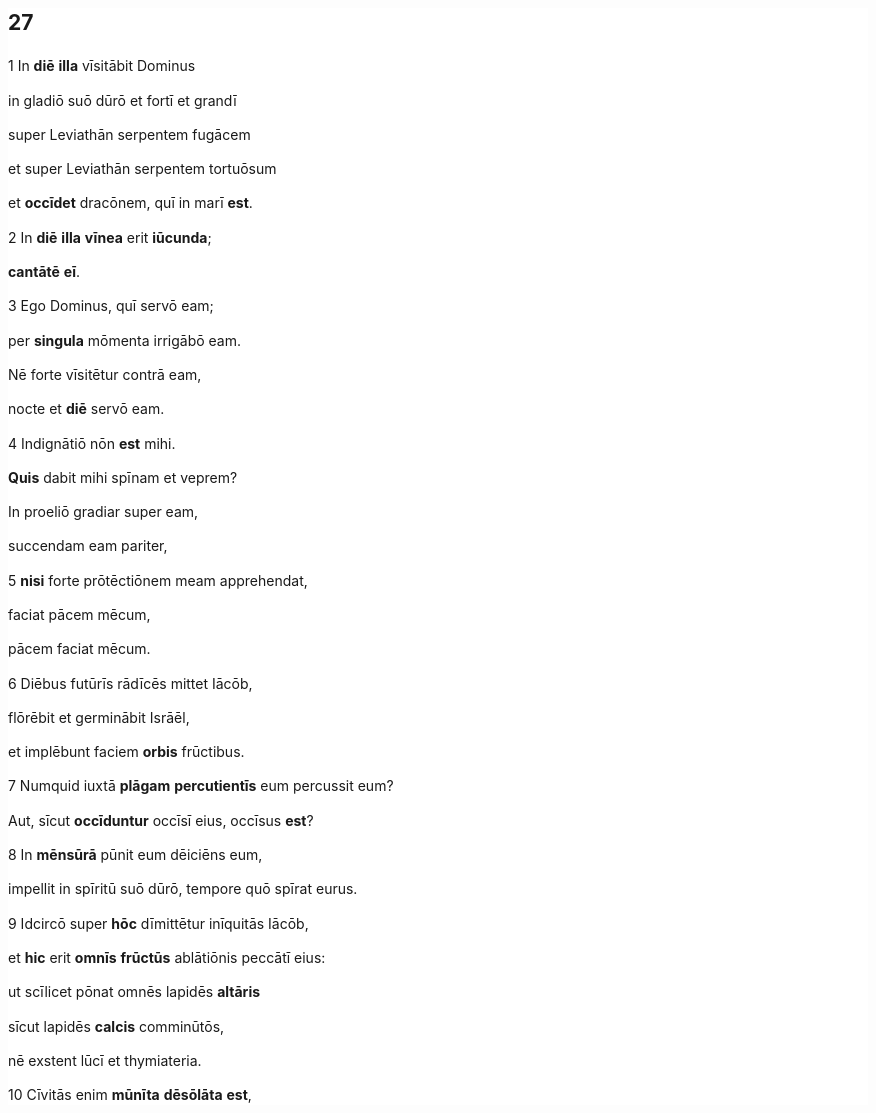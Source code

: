 ## 27

1 In **diē** **illa** vīsitābit Dominus

in gladiō suō dūrō et fortī et grandī

super Leviathān serpentem fugācem

et super Leviathān serpentem tortuōsum

et **occīdet** dracōnem, quī in marī **est**.

2 In **diē** **illa** **vīnea** erit **iūcunda**;

**cantātē** **eī**.

3 Ego Dominus, quī servō eam;

per **singula** mōmenta irrigābō eam.

Nē forte vīsitētur contrā eam,

nocte et **diē** servō eam.

4 Indignātiō nōn **est** mihi.

**Quis** dabit mihi spīnam et veprem?

In proeliō gradiar super eam,

succendam eam pariter,

5 **nisi** forte prōtēctiōnem meam apprehendat,

faciat pācem mēcum,

pācem faciat mēcum.

6 Diēbus futūrīs rādīcēs mittet Iācōb,

flōrēbit et germinābit Isrāēl,

et implēbunt faciem **orbis** frūctibus.

7 Numquid iuxtā **plāgam** **percutientīs** eum percussit eum?

Aut, sīcut **occīduntur** occīsī eius, occīsus **est**?

8 In **mēnsūrā** pūnit eum dēiciēns eum,

impellit in spīritū suō dūrō, tempore quō spīrat eurus.

9 Idcircō super **hōc** dīmittētur inīquitās Iācōb,

et **hic** erit **omnīs** **frūctūs** ablātiōnis peccātī eius:

ut scīlicet pōnat omnēs lapidēs **altāris**

sīcut lapidēs **calcis** comminūtōs,

nē exstent lūcī et thymiateria.

10 Cīvitās enim **mūnīta** **dēsōlāta** **est**,
